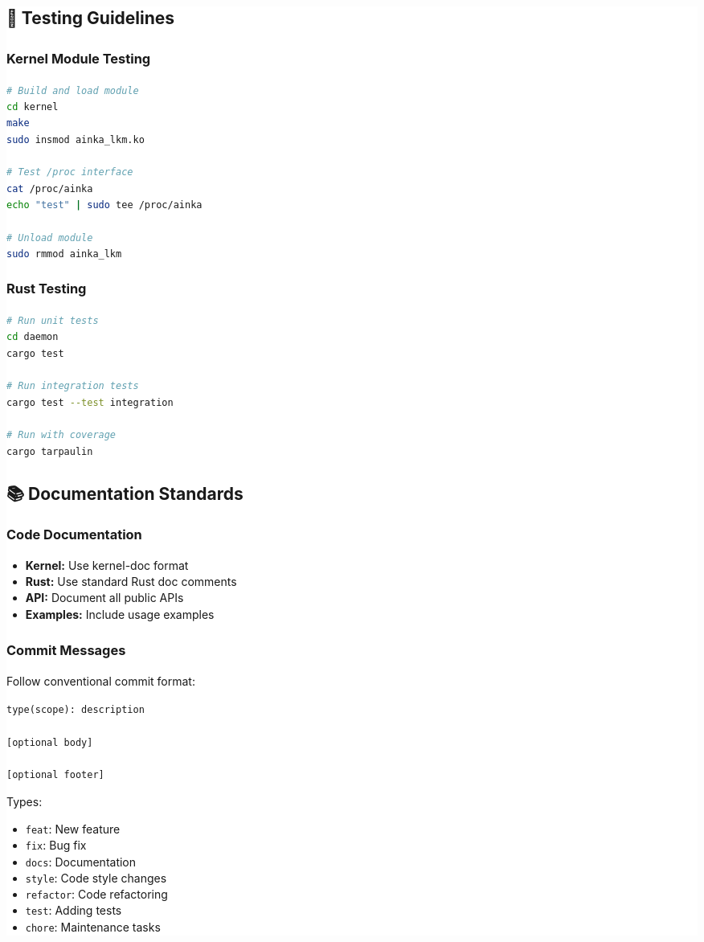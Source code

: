 ## 🧪 Testing Guidelines

### Kernel Module Testing
```bash
# Build and load module
cd kernel
make
sudo insmod ainka_lkm.ko

# Test /proc interface
cat /proc/ainka
echo "test" | sudo tee /proc/ainka

# Unload module
sudo rmmod ainka_lkm
```

### Rust Testing
```bash
# Run unit tests
cd daemon
cargo test

# Run integration tests
cargo test --test integration

# Run with coverage
cargo tarpaulin
```

## 📚 Documentation Standards

### Code Documentation
- **Kernel:** Use kernel-doc format
- **Rust:** Use standard Rust doc comments
- **API:** Document all public APIs
- **Examples:** Include usage examples

### Commit Messages
Follow conventional commit format:
```
type(scope): description

[optional body]

[optional footer]
```

Types:
- `feat`: New feature
- `fix`: Bug fix
- `docs`: Documentation
- `style`: Code style changes
- `refactor`: Code refactoring
- `test`: Adding tests
- `chore`: Maintenance tasks

